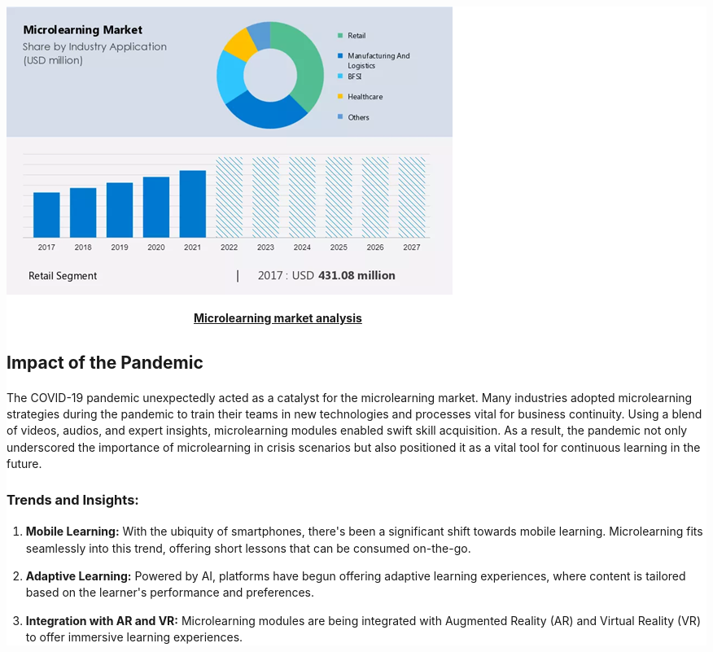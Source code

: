 ![Figure 3](use-cases-us11651459b2-3.png)

</div>

<div style="padding-left:230px">

[**Microlearning market
analysis**](https://www.technavio.com/report/microlearning-market-industry-analysis)

</div>

## Impact of the Pandemic

The COVID-19 pandemic unexpectedly acted as a catalyst for the
microlearning market. Many industries adopted microlearning strategies
during the pandemic to train their teams in new technologies and
processes vital for business continuity. Using a blend of videos,
audios, and expert insights, microlearning modules enabled swift skill
acquisition. As a result, the pandemic not only underscored the
importance of microlearning in crisis scenarios but also positioned it
as a vital tool for continuous learning in the future.

### Trends and Insights:

1.  **Mobile Learning:** With the ubiquity of smartphones, there\'s been
    a significant shift towards mobile learning. Microlearning fits
    seamlessly into this trend, offering short lessons that can be
    consumed on-the-go.

2.  **Adaptive Learning:** Powered by AI, platforms have begun offering
    adaptive learning experiences, where content is tailored based on
    the learner\'s performance and preferences.

3.  **Integration with AR and VR:** Microlearning modules are being
    integrated with Augmented Reality (AR) and Virtual Reality (VR) to
    offer immersive learning experiences.
